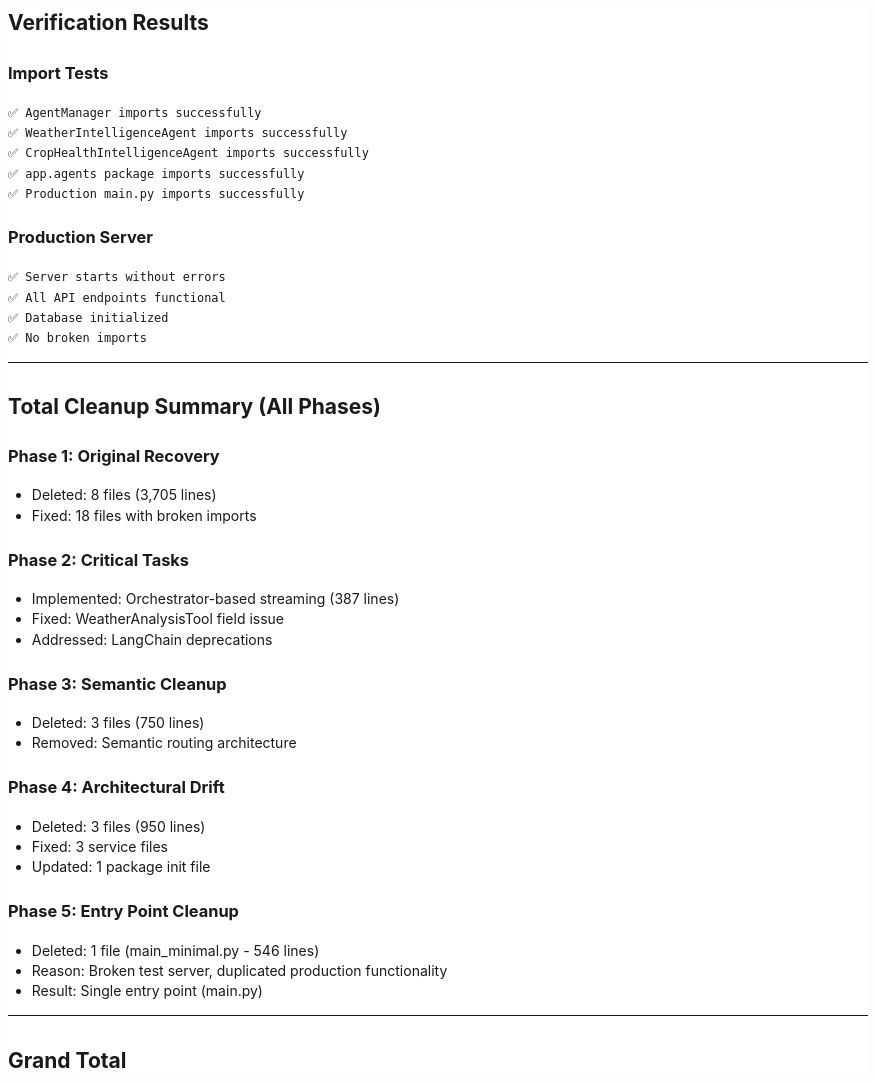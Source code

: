 ## Verification Results

### Import Tests
```bash
✅ AgentManager imports successfully
✅ WeatherIntelligenceAgent imports successfully
✅ CropHealthIntelligenceAgent imports successfully
✅ app.agents package imports successfully
✅ Production main.py imports successfully
```

### Production Server
```bash
✅ Server starts without errors
✅ All API endpoints functional
✅ Database initialized
✅ No broken imports
```

---

## Total Cleanup Summary (All Phases)

### Phase 1: Original Recovery
- Deleted: 8 files (3,705 lines)
- Fixed: 18 files with broken imports

### Phase 2: Critical Tasks
- Implemented: Orchestrator-based streaming (387 lines)
- Fixed: WeatherAnalysisTool field issue
- Addressed: LangChain deprecations

### Phase 3: Semantic Cleanup
- Deleted: 3 files (750 lines)
- Removed: Semantic routing architecture

### Phase 4: Architectural Drift
- Deleted: 3 files (950 lines)
- Fixed: 3 service files
- Updated: 1 package init file

### Phase 5: Entry Point Cleanup
- Deleted: 1 file (main_minimal.py - 546 lines)
- Reason: Broken test server, duplicated production functionality
- Result: Single entry point (main.py)

---

## Grand Total
